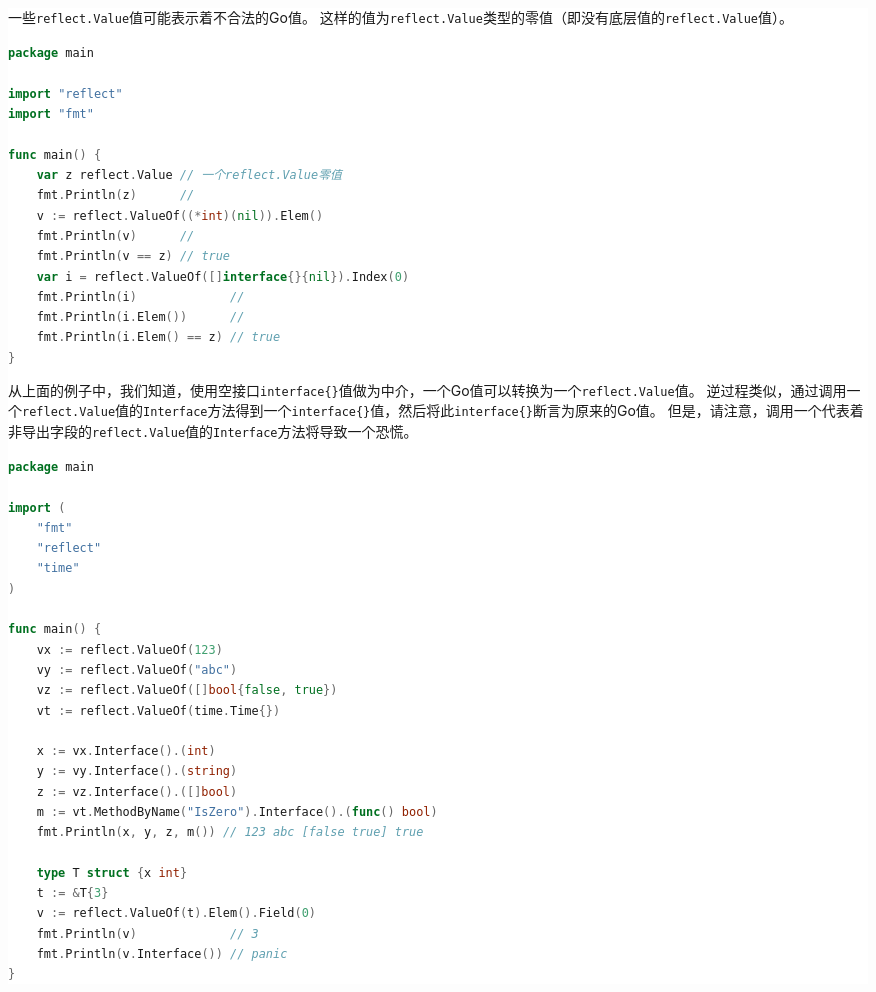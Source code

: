 

一些`reflect.Value`值可能表示着不合法的Go值。 这样的值为`reflect.Value`类型的零值（即没有底层值的`reflect.Value`值）。

```go
package main

import "reflect"
import "fmt"

func main() {
	var z reflect.Value // 一个reflect.Value零值
	fmt.Println(z)      // 
	v := reflect.ValueOf((*int)(nil)).Elem()
	fmt.Println(v)      // 
	fmt.Println(v == z) // true
	var i = reflect.ValueOf([]interface{}{nil}).Index(0)
	fmt.Println(i)             // 
	fmt.Println(i.Elem())      // 
	fmt.Println(i.Elem() == z) // true
}
```



从上面的例子中，我们知道，使用空接口`interface{}`值做为中介，一个Go值可以转换为一个`reflect.Value`值。 逆过程类似，通过调用一个`reflect.Value`值的`Interface`方法得到一个`interface{}`值，然后将此`interface{}`断言为原来的Go值。 但是，请注意，调用一个代表着非导出字段的`reflect.Value`值的`Interface`方法将导致一个恐慌。

```go
package main

import (
	"fmt"
	"reflect"
	"time"
)

func main() {
	vx := reflect.ValueOf(123)
	vy := reflect.ValueOf("abc")
	vz := reflect.ValueOf([]bool{false, true})
	vt := reflect.ValueOf(time.Time{})

	x := vx.Interface().(int)
	y := vy.Interface().(string)
	z := vz.Interface().([]bool)
	m := vt.MethodByName("IsZero").Interface().(func() bool)
	fmt.Println(x, y, z, m()) // 123 abc [false true] true

	type T struct {x int}
	t := &T{3}
	v := reflect.ValueOf(t).Elem().Field(0)
	fmt.Println(v)             // 3
	fmt.Println(v.Interface()) // panic
}
```
